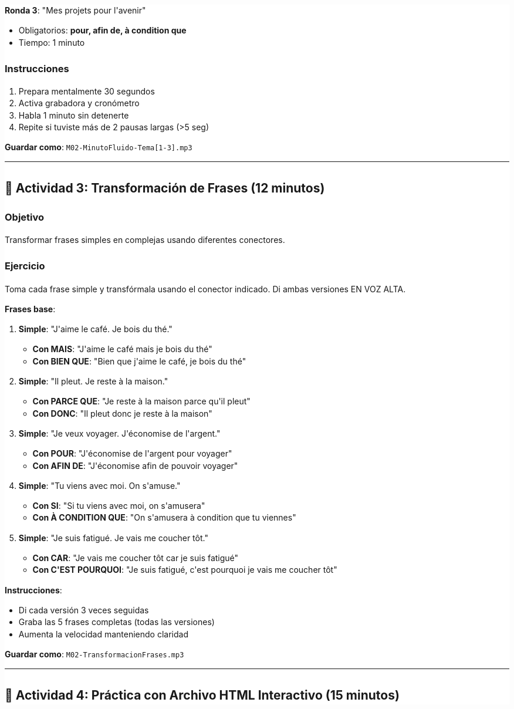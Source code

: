 **Ronda 3**: "Mes projets pour l'avenir"
- Obligatorios: **pour, afin de, à condition que**
- Tiempo: 1 minuto

### Instrucciones
1. Prepara mentalmente 30 segundos
2. Activa grabadora y cronómetro
3. Habla 1 minuto sin detenerte
4. Repite si tuviste más de 2 pausas largas (>5 seg)

**Guardar como**: `M02-MinutoFluido-Tema[1-3].mp3`

---

## 🎯 Actividad 3: Transformación de Frases (12 minutos)

### Objetivo
Transformar frases simples en complejas usando diferentes conectores.

### Ejercicio
Toma cada frase simple y transfórmala usando el conector indicado. Di ambas versiones EN VOZ ALTA.

**Frases base**:

1. **Simple**: "J'aime le café. Je bois du thé."
   - **Con MAIS**: "J'aime le café mais je bois du thé"
   - **Con BIEN QUE**: "Bien que j'aime le café, je bois du thé"

2. **Simple**: "Il pleut. Je reste à la maison."
   - **Con PARCE QUE**: "Je reste à la maison parce qu'il pleut"
   - **Con DONC**: "Il pleut donc je reste à la maison"

3. **Simple**: "Je veux voyager. J'économise de l'argent."
   - **Con POUR**: "J'économise de l'argent pour voyager"
   - **Con AFIN DE**: "J'économise afin de pouvoir voyager"

4. **Simple**: "Tu viens avec moi. On s'amuse."
   - **Con SI**: "Si tu viens avec moi, on s'amusera"
   - **Con À CONDITION QUE**: "On s'amusera à condition que tu viennes"

5. **Simple**: "Je suis fatigué. Je vais me coucher tôt."
   - **Con CAR**: "Je vais me coucher tôt car je suis fatigué"
   - **Con C'EST POURQUOI**: "Je suis fatigué, c'est pourquoi je vais me coucher tôt"

**Instrucciones**:
- Di cada versión 3 veces seguidas
- Graba las 5 frases completas (todas las versiones)
- Aumenta la velocidad manteniendo claridad

**Guardar como**: `M02-TransformacionFrases.mp3`

---

## 🎯 Actividad 4: Práctica con Archivo HTML Interactivo (15 minutos)
